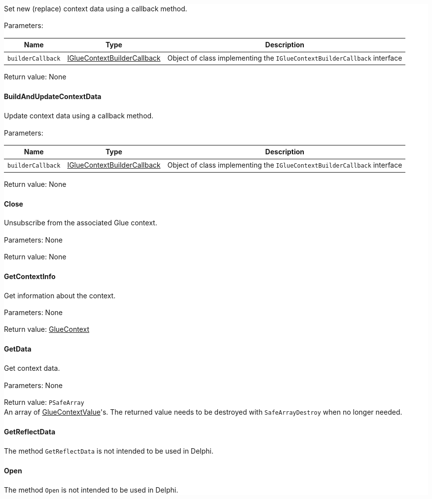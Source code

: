 Set new (replace) context data using a callback method.  

Parameters:  

| Name | Type | Description |
|------|------|-------------|
|`builderCallback`|[IGlueContextBuilderCallback](#iface-igluecontextbuildercallback)|Object of class implementing the `IGlueContextBuilderCallback` interface|

Return value: None  

#### <a id="iface-igluecontext-buildandupdatecontextdata"></a> BuildAndUpdateContextData

Update context data using a callback method.  

Parameters:  

| Name | Type | Description |
|------|------|-------------|
|`builderCallback`|[IGlueContextBuilderCallback](#iface-igluecontextbuildercallback)|Object of class implementing the `IGlueContextBuilderCallback` interface|

Return value: None

#### <a id="iface-igluecontext-close"></a> Close

Unsubscribe from the associated Glue context.

Parameters: None  

Return value: None  

#### <a id="iface-igluecontext-getcontextinfo"></a> GetContextInfo

Get information about the context.  

Parameters: None  

Return value: [GlueContext](#type-gluecontext)  

#### <a id="iface-igluecontext-getdata"></a> GetData

Get context data.  

Parameters: None  

Return value: `PSafeArray`  
An array of [GlueContextValue](#type-gluecontextvalue)'s.
The returned value needs to be destroyed with `SafeArrayDestroy` when no longer needed.  


#### <a id="iface-igluecontext-getreflectdata"></a> GetReflectData

The method `GetReflectData` is not intended to be used in Delphi.

#### <a id="iface-igluecontext-open"></a> Open

The method `Open` is not intended to be used in Delphi.
